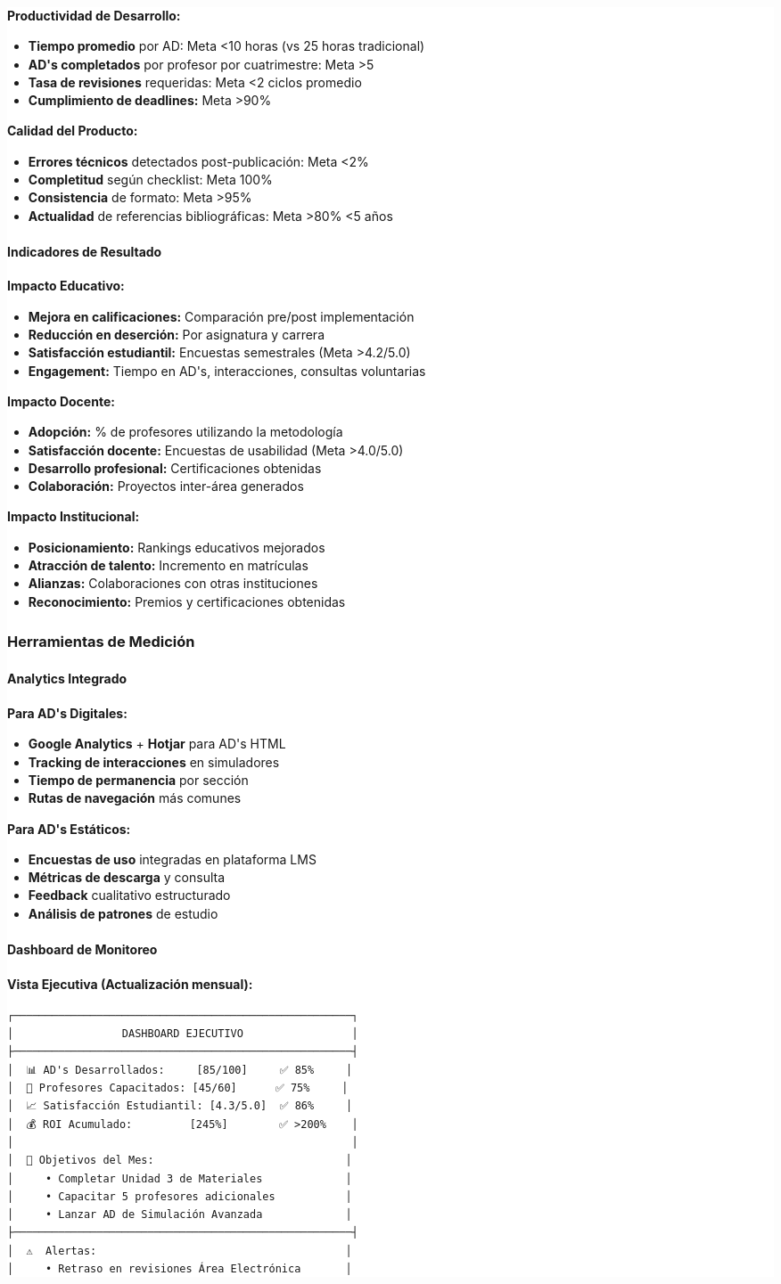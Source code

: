 **Productividad de Desarrollo:**
- **Tiempo promedio** por AD: Meta <10 horas (vs 25 horas tradicional)
- **AD's completados** por profesor por cuatrimestre: Meta >5
- **Tasa de revisiones** requeridas: Meta <2 ciclos promedio
- **Cumplimiento de deadlines:** Meta >90%

**Calidad del Producto:**
- **Errores técnicos** detectados post-publicación: Meta <2%
- **Completitud** según checklist: Meta 100%
- **Consistencia** de formato: Meta >95%
- **Actualidad** de referencias bibliográficas: Meta >80% <5 años

#### **Indicadores de Resultado**

**Impacto Educativo:**
- **Mejora en calificaciones:** Comparación pre/post implementación
- **Reducción en deserción:** Por asignatura y carrera
- **Satisfacción estudiantil:** Encuestas semestrales (Meta >4.2/5.0)
- **Engagement:** Tiempo en AD's, interacciones, consultas voluntarias

**Impacto Docente:**
- **Adopción:** % de profesores utilizando la metodología
- **Satisfacción docente:** Encuestas de usabilidad (Meta >4.0/5.0)
- **Desarrollo profesional:** Certificaciones obtenidas
- **Colaboración:** Proyectos inter-área generados

**Impacto Institucional:**
- **Posicionamiento:** Rankings educativos mejorados
- **Atracción de talento:** Incremento en matrículas
- **Alianzas:** Colaboraciones con otras instituciones
- **Reconocimiento:** Premios y certificaciones obtenidas

### Herramientas de Medición

#### **Analytics Integrado**

**Para AD's Digitales:**
- **Google Analytics** + **Hotjar** para AD's HTML
- **Tracking de interacciones** en simuladores
- **Tiempo de permanencia** por sección
- **Rutas de navegación** más comunes

**Para AD's Estáticos:**
- **Encuestas de uso** integradas en plataforma LMS
- **Métricas de descarga** y consulta
- **Feedback** cualitativo estructurado
- **Análisis de patrones** de estudio

#### **Dashboard de Monitoreo**

**Vista Ejecutiva (Actualización mensual):**
```
┌─────────────────────────────────────────────────────┐
│                 DASHBOARD EJECUTIVO                 │
├─────────────────────────────────────────────────────┤
│  📊 AD's Desarrollados:     [85/100]     ✅ 85%     │
│  👥 Profesores Capacitados: [45/60]      ✅ 75%     │  
│  📈 Satisfacción Estudiantil: [4.3/5.0]  ✅ 86%     │
│  💰 ROI Acumulado:         [245%]        ✅ >200%    │
│                                                     │
│  🎯 Objetivos del Mes:                              │
│     • Completar Unidad 3 de Materiales             │
│     • Capacitar 5 profesores adicionales           │
│     • Lanzar AD de Simulación Avanzada             │
├─────────────────────────────────────────────────────┤
│  ⚠️  Alertas:                                       │
│     • Retraso en revisiones Área Electrónica       │
```